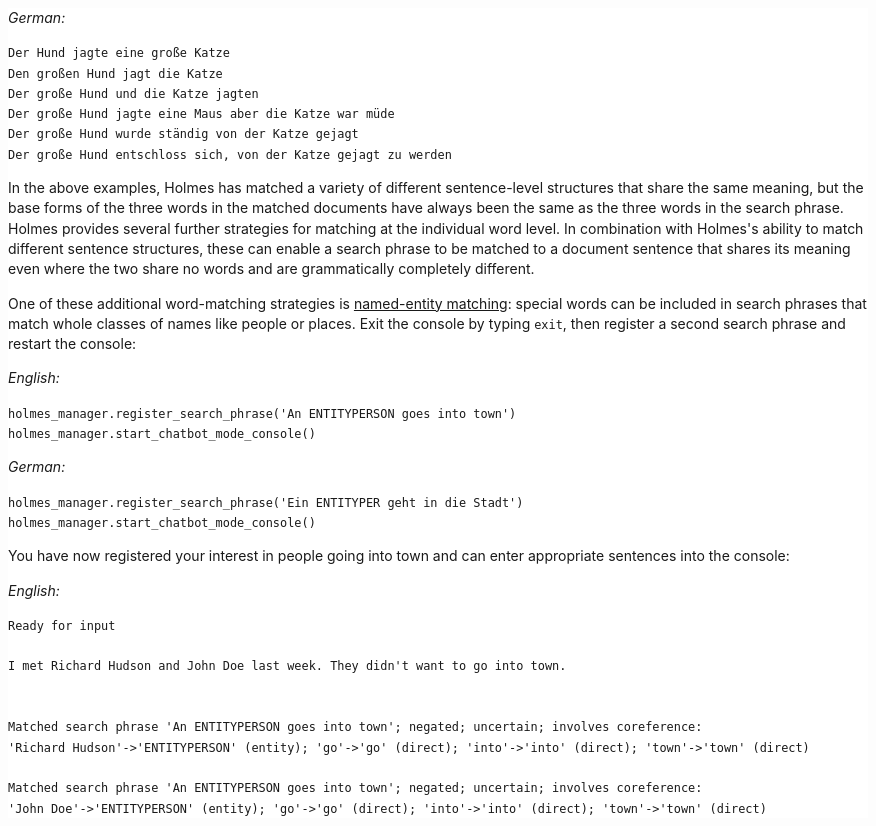 *German:*

```
Der Hund jagte eine große Katze
Den großen Hund jagt die Katze
Der große Hund und die Katze jagten
Der große Hund jagte eine Maus aber die Katze war müde
Der große Hund wurde ständig von der Katze gejagt
Der große Hund entschloss sich, von der Katze gejagt zu werden
```

In the above examples, Holmes has matched a variety of different
sentence-level structures that share the same meaning, but the base
forms of the three words in the matched documents have always been the
same as the three words in the search phrase. Holmes provides
several further strategies for matching at the individual word level. In
combination with Holmes's ability to match different sentence
structures, these can enable a search phrase to be matched to a document
sentence that shares its meaning even where the two share no words and
are grammatically completely different.

One of these additional word-matching strategies is [named-entity
matching](#named-entity-matching): special words can be included in search phrases
that match whole classes of names like people or places. Exit the
console by typing `exit`, then register a second search phrase and
restart the console:

*English:*

```
holmes_manager.register_search_phrase('An ENTITYPERSON goes into town')
holmes_manager.start_chatbot_mode_console()
```

*German:*

```
holmes_manager.register_search_phrase('Ein ENTITYPER geht in die Stadt')
holmes_manager.start_chatbot_mode_console()
```

You have now registered your interest in people going into town and can
enter appropriate sentences into the console:

*English:*

```
Ready for input

I met Richard Hudson and John Doe last week. They didn't want to go into town.


Matched search phrase 'An ENTITYPERSON goes into town'; negated; uncertain; involves coreference:
'Richard Hudson'->'ENTITYPERSON' (entity); 'go'->'go' (direct); 'into'->'into' (direct); 'town'->'town' (direct)

Matched search phrase 'An ENTITYPERSON goes into town'; negated; uncertain; involves coreference:
'John Doe'->'ENTITYPERSON' (entity); 'go'->'go' (direct); 'into'->'into' (direct); 'town'->'town' (direct)
```
